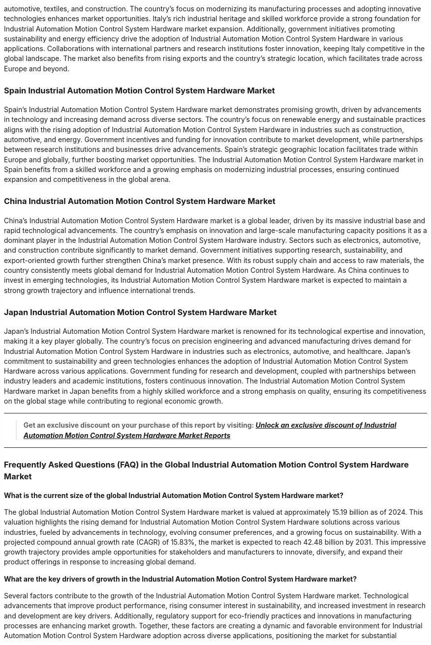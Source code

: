 automotive, textiles, and construction. The country&rsquo;s focus on modernizing its manufacturing processes and adopting innovative technologies enhances market opportunities. Italy&rsquo;s rich industrial heritage and skilled workforce provide a strong foundation for Industrial Automation Motion Control System Hardware market expansion. Additionally, government initiatives promoting sustainability and energy efficiency drive the adoption of Industrial Automation Motion Control System Hardware in various applications. Collaborations with international partners and research institutions foster innovation, keeping Italy competitive in the global landscape. The market also benefits from rising exports and the country&rsquo;s strategic location, which facilitates trade across Europe and beyond.</p><h3>Spain Industrial Automation Motion Control System Hardware Market</h3><p>Spain&rsquo;s Industrial Automation Motion Control System Hardware market demonstrates promising growth, driven by advancements in technology and increasing demand across diverse sectors. The country&rsquo;s focus on renewable energy and sustainable practices aligns with the rising adoption of Industrial Automation Motion Control System Hardware in industries such as construction, automotive, and energy. Government incentives and funding for innovation contribute to market development, while partnerships between research institutions and businesses drive advancements. Spain&rsquo;s strategic geographic location facilitates trade within Europe and globally, further boosting market opportunities. The Industrial Automation Motion Control System Hardware market in Spain benefits from a skilled workforce and a growing emphasis on modernizing industrial processes, ensuring continued expansion and competitiveness in the global arena.</p><h3>China Industrial Automation Motion Control System Hardware Market</h3><p>China&rsquo;s Industrial Automation Motion Control System Hardware market is a global leader, driven by its massive industrial base and rapid technological advancements. The country&rsquo;s emphasis on innovation and large-scale manufacturing capacity positions it as a dominant player in the Industrial Automation Motion Control System Hardware industry. Sectors such as electronics, automotive, and construction contribute significantly to market demand. Government initiatives supporting research, sustainability, and export-oriented growth further strengthen China&rsquo;s market presence. With its robust supply chain and access to raw materials, the country consistently meets global demand for Industrial Automation Motion Control System Hardware. As China continues to invest in emerging technologies, its Industrial Automation Motion Control System Hardware market is expected to maintain a strong growth trajectory and influence international trends.</p><h3>Japan Industrial Automation Motion Control System Hardware Market</h3><p>Japan&rsquo;s Industrial Automation Motion Control System Hardware market is renowned for its technological expertise and innovation, making it a key player globally. The country&rsquo;s focus on precision engineering and advanced manufacturing drives demand for Industrial Automation Motion Control System Hardware in industries such as electronics, automotive, and healthcare. Japan&rsquo;s commitment to sustainability and green technologies enhances the adoption of Industrial Automation Motion Control System Hardware across various applications. Government funding for research and development, coupled with partnerships between industry leaders and academic institutions, fosters continuous innovation. The Industrial Automation Motion Control System Hardware market in Japan benefits from a highly skilled workforce and a strong emphasis on quality, ensuring its competitiveness on the global stage while contributing to regional economic growth.</p><hr /><blockquote><p><strong>Get an exclusive discount on your purchase of this report by visiting: <em><a href="://marketresearchpulse.com/ask-for-discount/143587?utm_source=Github&amp;utm_medium=021">Unlock an exclusive discount of Industrial Automation Motion Control System Hardware Market Reports</a></em>&nbsp;</strong></p></blockquote><hr /><h3>Frequently Asked Questions (FAQ) in the Global Industrial Automation Motion Control System Hardware Market</h3><p><strong>What is the current size of the global Industrial Automation Motion Control System Hardware market?</strong></p><p>The global Industrial Automation Motion Control System Hardware market is valued at approximately 15.19 billion as of 2024. This valuation highlights the rising demand for Industrial Automation Motion Control System Hardware solutions across various industries, fueled by advancements in technology, evolving consumer preferences, and a growing focus on sustainability. With a projected compound annual growth rate (CAGR) of 15.83%, the market is expected to reach 42.48 billion by 2031. This impressive growth trajectory provides ample opportunities for stakeholders and manufacturers to innovate, diversify, and expand their product offerings in response to increasing global demand.</p><p><strong>What are the key drivers of growth in the Industrial Automation Motion Control System Hardware market?</strong></p><p>Several factors contribute to the growth of the Industrial Automation Motion Control System Hardware market. Technological advancements that improve product performance, rising consumer interest in sustainability, and increased investment in research and development are key drivers. Additionally, regulatory support for eco-friendly practices and innovations in manufacturing processes are enhancing market growth. Together, these factors are creating a dynamic and favorable environment for Industrial Automation Motion Control System Hardware adoption across diverse applications, positioning the market for substantial
